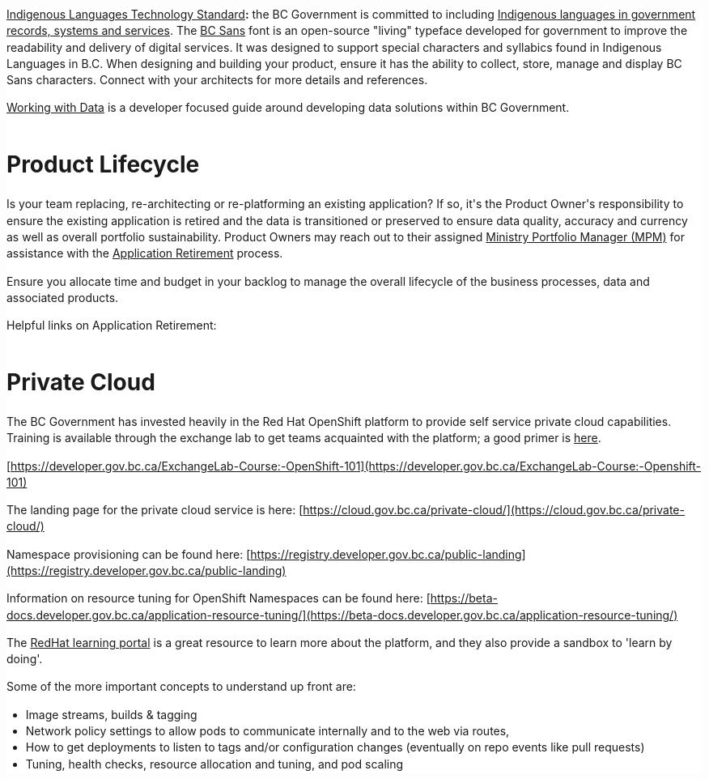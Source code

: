 [Indigenous Languages Technology Standard](https://www2.gov.bc.ca/gov/content/data/policy-standards/ilts)**:** the BC Government is committed to including [Indigenous languages in government records, systems and services](https://www2.gov.bc.ca/gov/content?id=666A1FD778FA437994E419A98662ED5C). The [BC Sans](https://www2.gov.bc.ca/gov/content/governments/services-for-government/policies-procedures/bc-visual-identity/bc-sans) font is an open-source "living" typeface developed for government to improve the readability and delivery of digital services. It was designed to support special characters and syllabics found in Indigenous Languages in B.C. When designing and building your product, ensure it has the ability to collect, store, manage and display BC Sans characters. Connect with your architects for more details and references.

[Working with Data](https://developer.gov.bc.ca/docs/default/component/bc-developer-guide/working-with-data/) is a developer focused guide around developing data solutions within BC Government.

Product Lifecycle
=================

Is your team replacing, re-architecting or re-platforming an existing application? If so, it's the Product Owner's responsibility to ensure the existing application is retired and the data is transitioned or preserved to ensure data quality, accuracy and currency as well as overall portfolio sustainability. Product Owners may reach out to their assigned [Ministry Portfolio Manager (MPM)](https://apps.nrs.gov.bc.ca/int/confluence/display/AR/The+Architecture+Team#TheArchitectureTeam-MPMPortfolioAlignment) for assistance with the [Application Retirement](https://apps.nrs.gov.bc.ca/int/confluence/display/TS/Application+Retirement) process.

Ensure you allocate time and budget in your backlog to manage the overall lifecycle of the business processes, data and associated products.

Helpful links on Application Retirement:

Private Cloud
=============

The BC Government has invested heavily in the Red Hat OpenShift platform to provide self service private cloud capabilities. Training is available through the exchange lab to get teams acquainted with the platform; a good primer is [here](https://developer.gov.bc.ca/What-Is-OpenShift).

[https://developer.gov.bc.ca/ExchangeLab-Course:-OpenShift-101](https://developer.gov.bc.ca/ExchangeLab-Course:-Openshift-101)

The landing page for the private cloud service is here: [https://cloud.gov.bc.ca/private-cloud/](https://cloud.gov.bc.ca/private-cloud/)

Namespace provisioning can be found here: [https://registry.developer.gov.bc.ca/public-landing](https://registry.developer.gov.bc.ca/public-landing)

Information on resource tuning for OpenShift Namespaces can be found here: [https://beta-docs.developer.gov.bc.ca/application-resource-tuning/](https://beta-docs.developer.gov.bc.ca/application-resource-tuning/)

The [RedHat learning portal](https://developers.redhat.com/developer-sandbox/activities) is a great resource to learn more about the platform, and they also provide a sandbox to 'learn by doing'.

Some of the more important concepts to understand up front are:

*   Image streams, builds & tagging
*   Network policy settings to allow pods to communicate internally and to the web via routes,
*   How to get deployments to listen to tags and/or configuration changes (eventually on repo events like pull requests)
*   Tuning, health checks, resource allocation and tuning, and pod scaling
